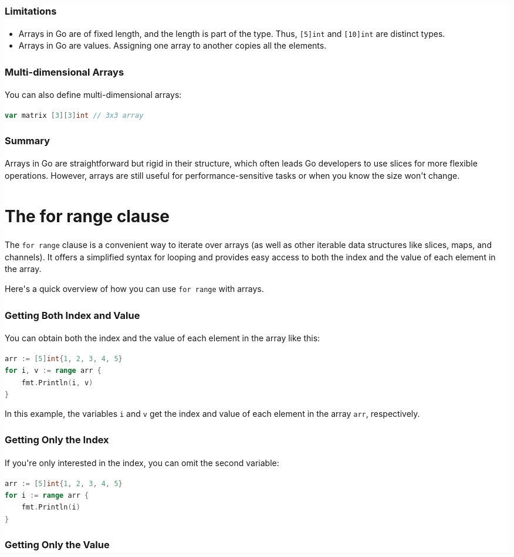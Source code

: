 ### Limitations

- Arrays in Go are of fixed length, and the length is part of the type. Thus, `[5]int` and `[10]int` are distinct types.
- Arrays in Go are values. Assigning one array to another copies all the elements.
  
### Multi-dimensional Arrays

You can also define multi-dimensional arrays:

```go
var matrix [3][3]int // 3x3 array
```
### Summary

Arrays in Go are straightforward but rigid in their structure, which often leads Go developers to use slices for more flexible operations. However, arrays are still useful for performance-sensitive tasks or when you know the size won't change.

# The for range clause

The `for range` clause is a convenient way to iterate over arrays (as well as other iterable data structures like slices, maps, and channels). It offers a simplified syntax for looping and provides easy access to both the index and the value of each element in the array.

Here's a quick overview of how you can use `for range` with arrays.

### Getting Both Index and Value

You can obtain both the index and the value of each element in the array like this:

```go
arr := [5]int{1, 2, 3, 4, 5}
for i, v := range arr {
    fmt.Println(i, v)
}
```

In this example, the variables `i` and `v` get the index and value of each element in the array `arr`, respectively.

### Getting Only the Index

If you're only interested in the index, you can omit the second variable:

```go
arr := [5]int{1, 2, 3, 4, 5}
for i := range arr {
    fmt.Println(i)
}
```

### Getting Only the Value
